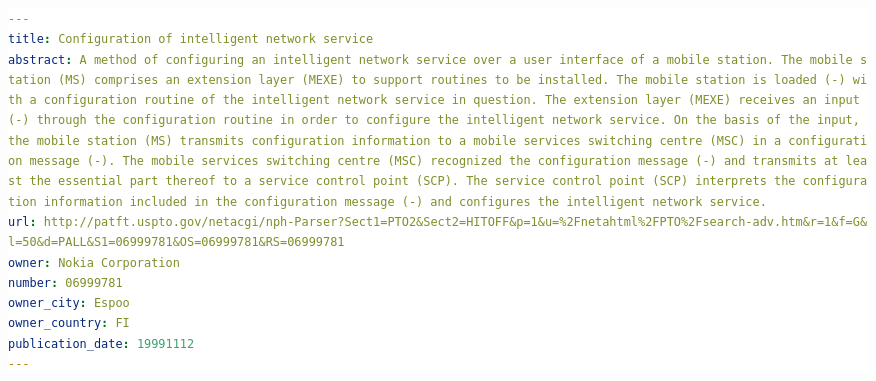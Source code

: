 ```yaml
---
title: Configuration of intelligent network service
abstract: A method of configuring an intelligent network service over a user interface of a mobile station. The mobile station (MS) comprises an extension layer (MEXE) to support routines to be installed. The mobile station is loaded (-) with a configuration routine of the intelligent network service in question. The extension layer (MEXE) receives an input (-) through the configuration routine in order to configure the intelligent network service. On the basis of the input, the mobile station (MS) transmits configuration information to a mobile services switching centre (MSC) in a configuration message (-). The mobile services switching centre (MSC) recognized the configuration message (-) and transmits at least the essential part thereof to a service control point (SCP). The service control point (SCP) interprets the configuration information included in the configuration message (-) and configures the intelligent network service.
url: http://patft.uspto.gov/netacgi/nph-Parser?Sect1=PTO2&Sect2=HITOFF&p=1&u=%2Fnetahtml%2FPTO%2Fsearch-adv.htm&r=1&f=G&l=50&d=PALL&S1=06999781&OS=06999781&RS=06999781
owner: Nokia Corporation
number: 06999781
owner_city: Espoo
owner_country: FI
publication_date: 19991112
---
```

